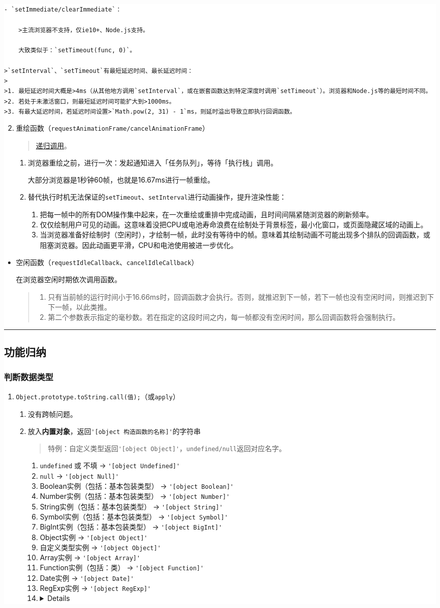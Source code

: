    - `setImmediate/clearImmediate`：

        >主流浏览器不支持，仅ie10+、Node.js支持。

        大致类似于：`setTimeout(func, 0)`。

    >`setInterval`、`setTimeout`有最短延迟时间、最长延迟时间：
    >
    >1. 最短延迟时间大概是>4ms（从其他地方调用`setInterval`，或在嵌套函数达到特定深度时调用`setTimeout`）。浏览器和Node.js等的最短时间不同。
    >2. 若处于未激活窗口，则最短延迟时间可能扩大到>1000ms。
    >3. 有最大延迟时间，若延迟时间设置>`Math.pow(2, 31) - 1`ms，则延时溢出导致立即执行回调函数。
2. 重绘函数（`requestAnimationFrame/cancelAnimationFrame`）

    >[递归调用](https://github.com/realgeoffrey/knowledge/blob/master/网站前端/JS方法积累/实用方法/README.md#原生jsrequestanimationframe的递归)。

    1. 浏览器重绘之前，进行一次：发起通知进入「任务队列」，等待「执行栈」调用。

        大部分浏览器是1秒钟60帧，也就是16.67ms进行一帧重绘。
    2. 替代执行时机无法保证的`setTimeout`、`setInterval`进行动画操作，提升渲染性能：

        1. 把每一帧中的所有DOM操作集中起来，在一次重绘或重排中完成动画，且时间间隔紧随浏览器的刷新频率。
        2. 仅仅绘制用户可见的动画。这意味着没把CPU或电池寿命浪费在绘制处于背景标签，最小化窗口，或页面隐藏区域的动画上。
        3. 当浏览器准备好绘制时（空闲时），才绘制一帧，此时没有等待中的帧。意味着其绘制动画不可能出现多个排队的回调函数，或阻塞浏览器。因此动画更平滑，CPU和电池使用被进一步优化。

- 空闲函数（`requestIdleCallback`、`cancelIdleCallback`）

    在浏览器空闲时期依次调用函数。

    >1. 只有当前帧的运行时间小于16.66ms时，回调函数才会执行。否则，就推迟到下一帧，若下一帧也没有空闲时间，则推迟到下下一帧，以此类推。
    >2. 第二个参数表示指定的毫秒数。若在指定的这段时间之内，每一帧都没有空闲时间，那么回调函数将会强制执行。

---
## 功能归纳

### 判断数据类型
1. `Object.prototype.toString.call(值);`（或`apply`）

    1. 没有跨帧问题。
    2. 放入**内置对象**，返回`'[object 构造函数的名称]'`的字符串

        >特例：自定义类型返回`'[object Object]'`，`undefined/null`返回对应名字。

        1. `undefined` 或 不填 -> `'[object Undefined]'`
        2. `null` -> `'[object Null]'`
        3. Boolean实例（包括：基本包装类型） -> `'[object Boolean]'`
        4. Number实例（包括：基本包装类型） -> `'[object Number]'`
        5. String实例（包括：基本包装类型） -> `'[object String]'`
        6. Symbol实例（包括：基本包装类型） -> `'[object Symbol]'`
        7. BigInt实例（包括：基本包装类型） -> `'[object BigInt]'`
        8. Object实例 -> `'[object Object]'`
        9. 自定义类型实例 -> `'[object Object]'`
        10. Array实例 -> `'[object Array]'`
        11. Function实例（包括：类） -> `'[object Function]'`
        12. Date实例 -> `'[object Date]'`
        13. RegExp实例 -> `'[object RegExp]'`
        14. <details>
